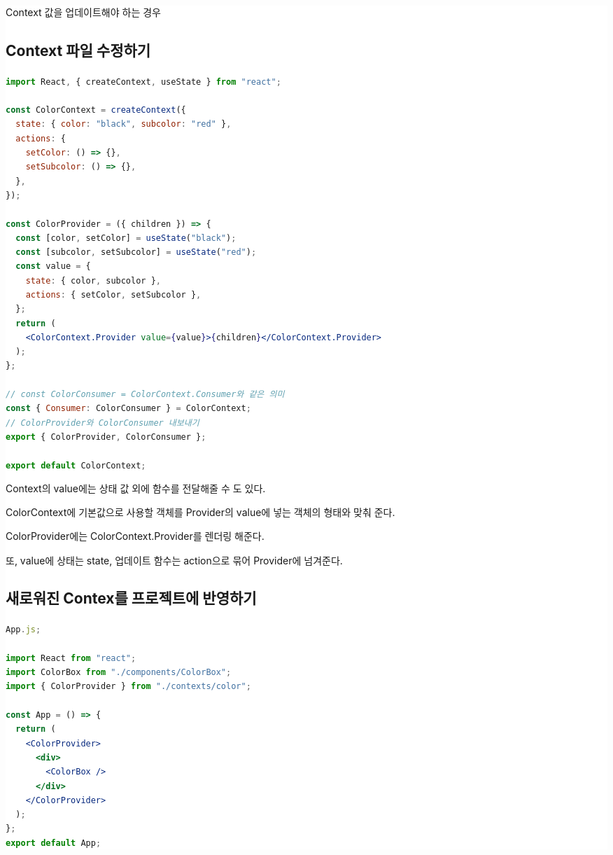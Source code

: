 Context 값을 업데이트해야 하는 경우

## Context 파일 수정하기

```jsx
import React, { createContext, useState } from "react";

const ColorContext = createContext({
  state: { color: "black", subcolor: "red" },
  actions: {
    setColor: () => {},
    setSubcolor: () => {},
  },
});

const ColorProvider = ({ children }) => {
  const [color, setColor] = useState("black");
  const [subcolor, setSubcolor] = useState("red");
  const value = {
    state: { color, subcolor },
    actions: { setColor, setSubcolor },
  };
  return (
    <ColorContext.Provider value={value}>{children}</ColorContext.Provider>
  );
};

// const ColorConsumer = ColorContext.Consumer와 같은 의미
const { Consumer: ColorConsumer } = ColorContext;
// ColorProvider와 ColorConsumer 내보내기
export { ColorProvider, ColorConsumer };

export default ColorContext;
```

Context의 value에는 상태 값 외에 함수를 전달해줄 수 도 있다.

ColorContext에 기본값으로 사용할 객체를 Provider의 value에 넣는 객체의 형태와 맞춰 준다.

ColorProvider에는 ColorContext.Provider를 렌더링 해준다.

또, value에 상태는 state, 업데이트 함수는 action으로 묶어 Provider에 넘겨준다.

## 새로워진 Contex를 프로젝트에 반영하기

```jsx
App.js;

import React from "react";
import ColorBox from "./components/ColorBox";
import { ColorProvider } from "./contexts/color";

const App = () => {
  return (
    <ColorProvider>
      <div>
        <ColorBox />
      </div>
    </ColorProvider>
  );
};
export default App;
```
